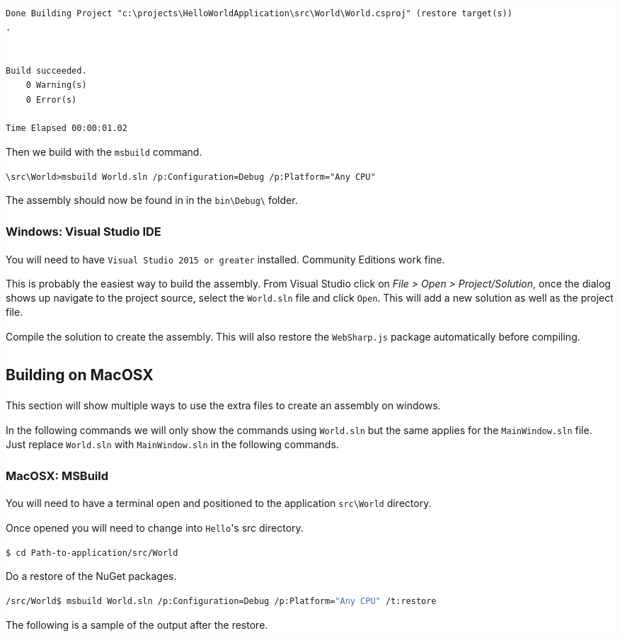 ```
Done Building Project "c:\projects\HelloWorldApplication\src\World\World.csproj" (restore target(s))
.


Build succeeded.
    0 Warning(s)
    0 Error(s)

Time Elapsed 00:00:01.02
```

Then we build with the `msbuild` command.

```
\src\World>msbuild World.sln /p:Configuration=Debug /p:Platform="Any CPU"
```

The assembly should now be found in in the `bin\Debug\` folder.

### Windows: Visual Studio IDE

You will need to have `Visual Studio 2015 or greater` installed.  Community Editions work fine.

This is probably the easiest way to build the assembly.  From Visual Studio click on *File > Open > Project/Solution*, once the dialog shows up navigate to the project source, select the `World.sln` file and click `Open`.  This will add a new solution as well as the project file.

Compile the solution to create the assembly.  This will also restore the `WebSharp.js` package automatically before compiling.


## Building on MacOSX

This section will show multiple ways to use the extra files to create an assembly on windows.

In the following commands we will only show the commands using `World.sln` but the same applies for the `MainWindow.sln` file.  Just replace `World.sln` with `MainWindow.sln` in the following commands.

### MacOSX: MSBuild

You will need to have a terminal open and positioned to the application `src\World` directory. 

Once opened you will need to change into `Hello`'s src directory. 

``` bash
$ cd Path-to-application/src/World
```

Do a restore of the NuGet packages.

```bash
/src/World$ msbuild World.sln /p:Configuration=Debug /p:Platform="Any CPU" /t:restore
```

The following is a sample of the output after the restore.
